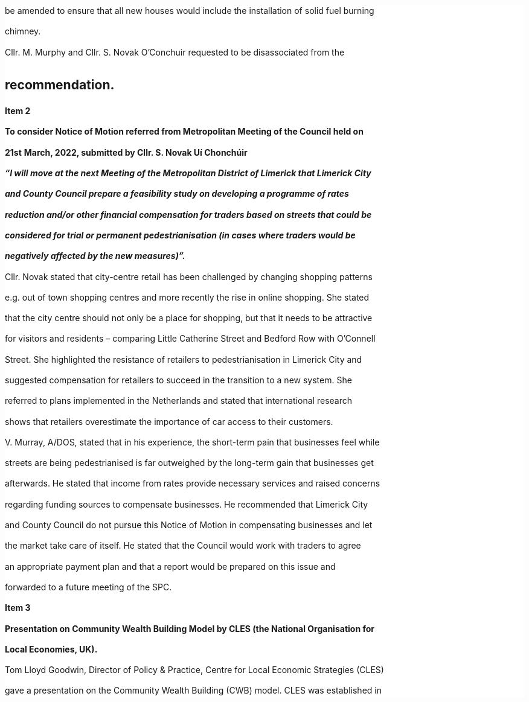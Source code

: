 be amended to ensure that all new houses would include the installation of solid fuel burning

chimney.

Cllr. M. Murphy and Cllr. S. Novak O’Conchuir requested to be disassociated from the

recommendation.
---
**Item 2**

**To consider Notice of Motion referred from Metropolitan Meeting of the Council held on**

**21st** **March, 2022, submitted by Cllr. S. Novak Uí Chonchúir**

***“I will move at the next Meeting of the Metropolitan District of Limerick that Limerick City***

***and County Council prepare a feasibility study on developing a programme of rates***

***reduction and/or other financial compensation for traders based on streets that could be***

***considered for trial or permanent pedestrianisation (in cases where traders would be***

***negatively affected by the new measures)”.***

Cllr. Novak stated that city-centre retail has been challenged by changing shopping patterns

e.g. out of town shopping centres and more recently the rise in online shopping. She stated

that the city centre should not only be a place for shopping, but that it needs to be attractive

for visitors and residents – comparing Little Catherine Street and Bedford Row with O’Connell

Street. She highlighted the resistance of retailers to pedestrianisation in Limerick City and

suggested compensation for retailers to succeed in the transition to a new system. She

referred to plans implemented in the Netherlands and stated that international research

shows that retailers overestimate the importance of car access to their customers.

V. Murray, A/DOS, stated that in his experience, the short-term pain that businesses feel while

streets are being pedestrianised is far outweighed by the long-term gain that businesses get

afterwards. He stated that income from rates provide necessary services and raised concerns

regarding funding sources to compensate businesses. He recommended that Limerick City

and County Council do not pursue this Notice of Motion in compensating businesses and let

the market take care of itself. He stated that the Council would work with traders to agree

an appropriate payment plan and that a report would be prepared on this issue and

forwarded to a future meeting of the SPC.

**Item 3**

**Presentation on Community Wealth Building Model by CLES (the National Organisation for**

**Local Economies, UK).**

Tom Lloyd Goodwin, Director of Policy & Practice, Centre for Local Economic Strategies (CLES)

gave a presentation on the Community Wealth Building (CWB) model. CLES was established in
